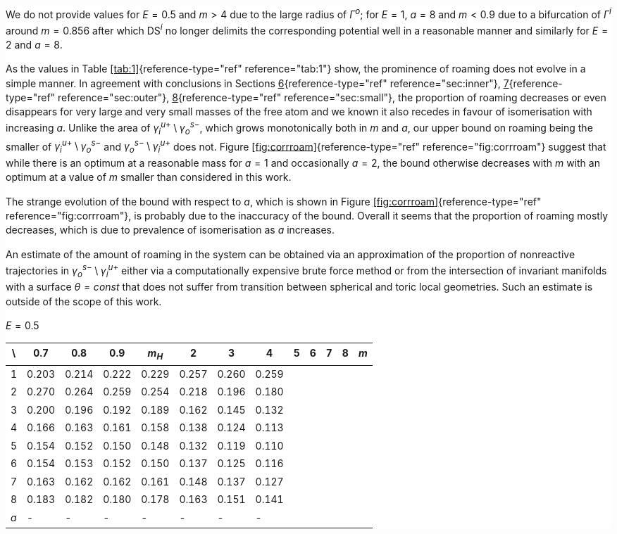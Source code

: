 We do not provide values for $E=0.5$ and $m>4$ due to the large radius
of $\Gamma^o$; for $E=1$, $a=8$ and $m<0.9$ due to a bifurcation of
$\Gamma^i$ around $m=0.856$ after which DS$^i$ no longer delimits the
corresponding potential well in a reasonable manner and similarly for
$E=2$ and $a=8$.

As the values in Table [\[tab:1\]](#tab:1){reference-type="ref"
reference="tab:1"} show, the prominence of roaming does not evolve in a
simple manner. In agreement with conclusions in Sections
[6](#sec:inner){reference-type="ref" reference="sec:inner"},
[7](#sec:outer){reference-type="ref" reference="sec:outer"},
[8](#sec:small){reference-type="ref" reference="sec:small"}, the
proportion of roaming decreases or even disappears for very large and
very small masses of the free atom and we known it also recedes in
favour of isomerisation with increasing $a$. Unlike the area of
$\gamma^{u+}_{i}\setminus\gamma^{s-}_{o}$, which grows monotonically
both in $m$ and $a$, our upper bound on roaming being the smaller of
$\gamma^{u+}_{i}\setminus\gamma^{s-}_{o}$ and
$\gamma^{s-}_{o}\setminus\gamma^{u+}_{i}$ does not. Figure
[\[fig:corrroam\]](#fig:corrroam){reference-type="ref"
reference="fig:corrroam"} suggest that while there is an optimum at a
reasonable mass for $a=1$ and occasionally $a=2$, the bound otherwise
decreases with $m$ with an optimum at a value of $m$ smaller than
considered in this work.

The strange evolution of the bound with respect to $a$, which is shown
in Figure [\[fig:corrroam\]](#fig:corrroam){reference-type="ref"
reference="fig:corrroam"}, is probably due to the inaccuracy of the
bound. Overall it seems that the proportion of roaming mostly decreases,
which is due to prevalence of isomerisation as $a$ increases.

An estimate of the amount of roaming in the system can be obtained via
an approximation of the proportion of nonreactive trajectories in
$\gamma^{s-}_{o}\setminus\gamma^{u+}_{i}$ either via a computationally
expensive brute force method or from the intersection of invariant
manifolds with a surface $\theta=const$ that does not suffer from
transition between spherical and toric local geometries. Such an
estimate is outside of the scope of this work.


 $E=0.5$                                          

|     \      | $0.7$  | $0.8$  | $0.9$ |  $m_H$  |  $2$  |   $3$  |   $4$   |  $5$  |   $6$  |   $7$  |   $8$  |  $m$ |
|----------| ------- |------- |------- |------- |------- |------- |------- |------- |------- |------- |------- |-----|
|   $1$   |  0.203 |  0.214 |  0.222 | 0.229 | 0.257 | 0.260 | 0.259 |
|   $2$   |  0.270 |  0.264 |  0.259 | 0.254 | 0.218 | 0.196 | 0.180 |
|   $3$   |  0.200 |  0.196 |  0.192 | 0.189 | 0.162 | 0.145 | 0.132 |
|   $4$   |  0.166 |  0.163 |  0.161 | 0.158 | 0.138 | 0.124 | 0.113 |
|   $5$   |  0.154 |  0.152 |  0.150 | 0.148 | 0.132 | 0.119 | 0.110 |
|   $6$   |  0.154 |  0.153 |  0.152 | 0.150 | 0.137 | 0.125 | 0.116 |
|   $7$   |  0.163 |  0.162 |  0.162 | 0.161 | 0.148 | 0.137 | 0.127 |
|   $8$   |  0.183 |  0.182 |  0.180 | 0.178 | 0.163 | 0.151 | 0.141 |
|   $a$   | - | - | -  | - | - | - | - |
